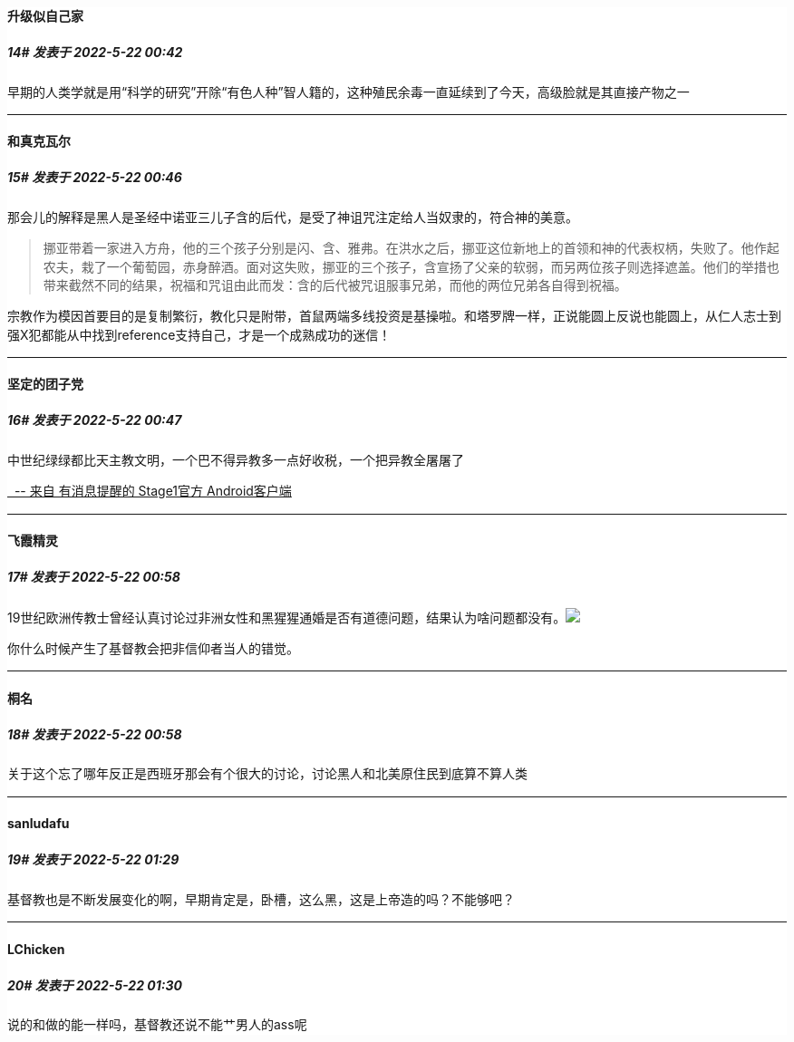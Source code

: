 ####  升级似自己家  
##### 14#       发表于 2022-5-22 00:42

早期的人类学就是用“科学的研究”开除“有色人种”智人籍的，这种殖民余毒一直延续到了今天，高级脸就是其直接产物之一

*****

####  和真克瓦尔  
##### 15#       发表于 2022-5-22 00:46

那会儿的解释是黑人是圣经中诺亚三儿子含的后代，是受了神诅咒注定给人当奴隶的，符合神的美意。
 <blockquote> 挪亚带着一家进入方舟，他的三个孩子分别是闪、含、雅弗。在洪水之后，挪亚这位新地上的首领和神的代表权柄，失败了。他作起农夫，栽了一个葡萄园，赤身醉酒。面对这失败，挪亚的三个孩子，含宣扬了父亲的软弱，而另两位孩子则选择遮盖。他们的举措也带来截然不同的结果，祝福和咒诅由此而发：含的后代被咒诅服事兄弟，而他的两位兄弟各自得到祝福。</blockquote>

宗教作为模因首要目的是复制繁衍，教化只是附带，首鼠两端多线投资是基操啦。和塔罗牌一样，正说能圆上反说也能圆上，从仁人志士到强X犯都能从中找到reference支持自己，才是一个成熟成功的迷信！

*****

####  坚定的团子党  
##### 16#       发表于 2022-5-22 00:47

中世纪绿绿都比天主教文明，一个巴不得异教多一点好收税，一个把异教全屠屠了

[  -- 来自 有消息提醒的 Stage1官方 Android客户端](https://www.coolapk.com/apk/140634)

*****

####  飞霞精灵  
##### 17#       发表于 2022-5-22 00:58

19世纪欧洲传教士曾经认真讨论过非洲女性和黑猩猩通婚是否有道德问题，结果认为啥问题都没有。<img src="https://static.saraba1st.com/image/smiley/face2017/067.png" referrerpolicy="no-referrer">

你什么时候产生了基督教会把非信仰者当人的错觉。

*****

####  桐名  
##### 18#       发表于 2022-5-22 00:58

关于这个忘了哪年反正是西班牙那会有个很大的讨论，讨论黑人和北美原住民到底算不算人类

*****

####  sanludafu  
##### 19#       发表于 2022-5-22 01:29

基督教也是不断发展变化的啊，早期肯定是，卧槽，这么黑，这是上帝造的吗？不能够吧？

*****

####  LChicken  
##### 20#       发表于 2022-5-22 01:30

说的和做的能一样吗，基督教还说不能艹男人的ass呢
